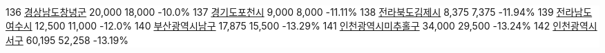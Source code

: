   <tr class="item">
    <td>136</td>
    <td><a href="/apt/경상남도창녕군">경상남도창녕군</a></td>
    <td>20,000</td>
    <td>18,000</td>
    <td>-10.0%</td>
  </tr>

  <tr class="item">
    <td>137</td>
    <td><a href="/apt/경기도포천시">경기도포천시</a></td>
    <td>9,000</td>
    <td>8,000</td>
    <td>-11.11%</td>
  </tr>

  <tr class="item">
    <td>138</td>
    <td><a href="/apt/전라북도김제시">전라북도김제시</a></td>
    <td>8,375</td>
    <td>7,375</td>
    <td>-11.94%</td>
  </tr>

  <tr class="item">
    <td>139</td>
    <td><a href="/apt/전라남도여수시">전라남도여수시</a></td>
    <td>12,500</td>
    <td>11,000</td>
    <td>-12.0%</td>
  </tr>

  <tr class="item">
    <td>140</td>
    <td><a href="/apt/부산광역시남구">부산광역시남구</a></td>
    <td>17,875</td>
    <td>15,500</td>
    <td>-13.29%</td>
  </tr>

  <tr class="item">
    <td>141</td>
    <td><a href="/apt/인천광역시미추홀구">인천광역시미추홀구</a></td>
    <td>34,000</td>
    <td>29,500</td>
    <td>-13.24%</td>
  </tr>

  <tr class="item">
    <td>142</td>
    <td><a href="/apt/인천광역시서구">인천광역시서구</a></td>
    <td>60,195</td>
    <td>52,258</td>
    <td>-13.19%</td>
  </tr>
